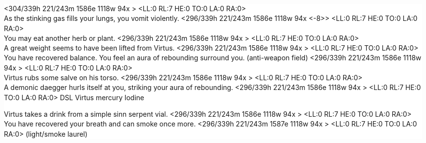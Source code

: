 <304/339h 221/243m 1586e 1118w 94x <e-pp> <hpt> <d>> <LL:0 RL:7 HE:0 TO:0 LA:0 RA:0>  
As the stinking gas fills your lungs, you vomit violently.
<296/339h 221/243m 1586e 1118w 94x <e-pp> <hpt> <d> <-8>> <LL:0 RL:7 HE:0 TO:0 LA:0 RA:0>  
You may eat another herb or plant.
<296/339h 221/243m 1586e 1118w 94x <e-pp> <pt> <d>> <LL:0 RL:7 HE:0 TO:0 LA:0 RA:0>  
A great weight seems to have been lifted from Virtus.
<296/339h 221/243m 1586e 1118w 94x <e-pp> <pt> <d>> <LL:0 RL:7 HE:0 TO:0 LA:0 RA:0>  
You have recovered balance.
You feel an aura of rebounding surround you. (anti-weapon field)
<296/339h 221/243m 1586e 1118w 94x <ebpp> <pt> <d>> <LL:0 RL:7 HE:0 TO:0 LA:0 RA:0>  
Virtus rubs some salve on his torso.
<296/339h 221/243m 1586e 1118w 94x <ebpp> <pt> <d>> <LL:0 RL:7 HE:0 TO:0 LA:0 RA:0>  
A demonic daegger hurls itself at you, striking your aura of rebounding.
<296/339h 221/243m 1586e 1118w 94x <ebpp> <pt> <d>> <LL:0 RL:7 HE:0 TO:0 LA:0 RA:0>  DSL Virtus mercury Iodine

Virtus takes a drink from a simple sinn serpent vial.
<296/339h 221/243m 1586e 1118w 94x <ebpp> <pt> <d>> <LL:0 RL:7 HE:0 TO:0 LA:0 RA:0>  
You have recovered your breath and can smoke once more.
<296/339h 221/243m 1587e 1118w 94x <ebpp> <t> <d>> <LL:0 RL:7 HE:0 TO:0 LA:0 RA:0>  (light/smoke laurel) 
